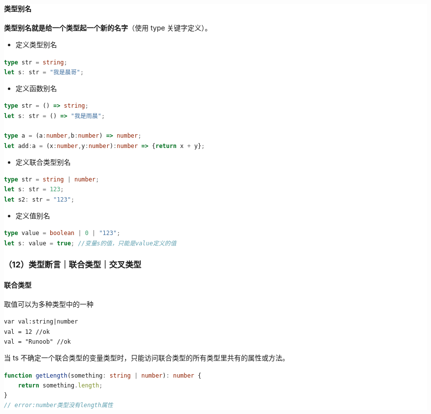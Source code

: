 

#### 类型别名

**类型别名就是给一个类型起一个新的名字**（使用 type 关键字定义）。

- 定义类型别名

```typescript
type str = string;
let s: str = "我是晨哥";
```

- 定义函数别名

```typescript
type str = () => string;
let s: str = () => "我是雨晨";

type a = (a:number,b:number) => number;
let add:a = (x:number,y:number):number => {return x + y};
```

- 定义联合类型别名

```typescript
type str = string | number;
let s: str = 123;
let s2: str = "123";
```

- 定义值别名

```typescript
type value = boolean | 0 | "123";
let s: value = true; //变量s的值，只能是value定义的值
```



### （12）类型断言｜联合类型｜交叉类型

#### 联合类型

取值可以为多种类型中的一种

```tsx
var val:string|number 
val = 12 //ok 
val = "Runoob" //ok
```

当 ts 不确定一个联合类型的变量类型时，只能访问联合类型的所有类型里共有的属性或方法。

```typescript
function getLength(something: string | number): number {
    return something.length; 
}
// error:number类型没有length属性
```
